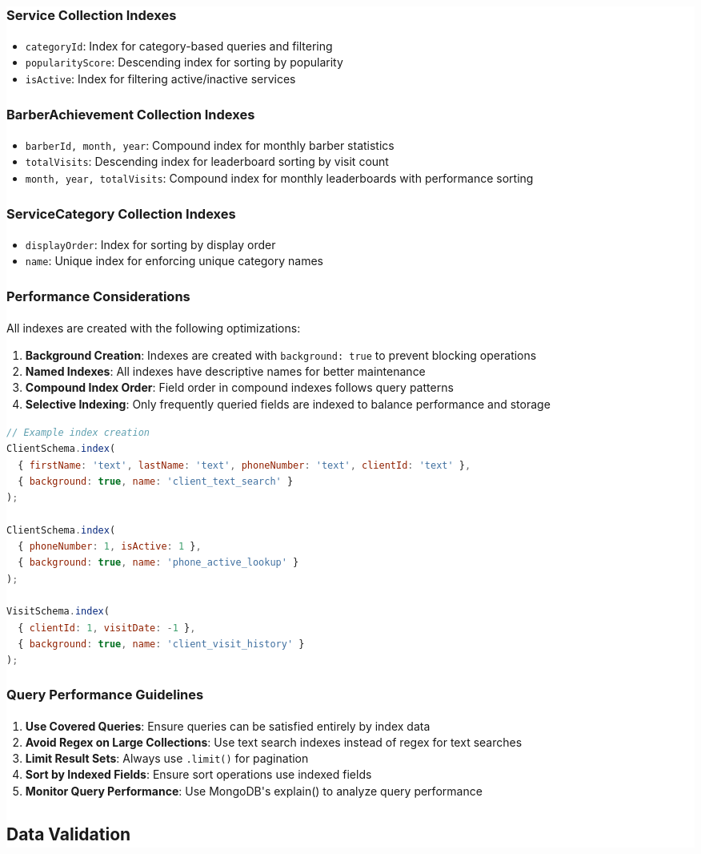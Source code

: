 ### Service Collection Indexes
- `categoryId`: Index for category-based queries and filtering
- `popularityScore`: Descending index for sorting by popularity
- `isActive`: Index for filtering active/inactive services

### BarberAchievement Collection Indexes
- `barberId, month, year`: Compound index for monthly barber statistics
- `totalVisits`: Descending index for leaderboard sorting by visit count
- `month, year, totalVisits`: Compound index for monthly leaderboards with performance sorting

### ServiceCategory Collection Indexes
- `displayOrder`: Index for sorting by display order
- `name`: Unique index for enforcing unique category names

### Performance Considerations

All indexes are created with the following optimizations:

1. **Background Creation**: Indexes are created with `background: true` to prevent blocking operations
2. **Named Indexes**: All indexes have descriptive names for better maintenance
3. **Compound Index Order**: Field order in compound indexes follows query patterns
4. **Selective Indexing**: Only frequently queried fields are indexed to balance performance and storage

```javascript
// Example index creation
ClientSchema.index(
  { firstName: 'text', lastName: 'text', phoneNumber: 'text', clientId: 'text' },
  { background: true, name: 'client_text_search' }
);

ClientSchema.index(
  { phoneNumber: 1, isActive: 1 },
  { background: true, name: 'phone_active_lookup' }
);

VisitSchema.index(
  { clientId: 1, visitDate: -1 },
  { background: true, name: 'client_visit_history' }
);
```

### Query Performance Guidelines

1. **Use Covered Queries**: Ensure queries can be satisfied entirely by index data
2. **Avoid Regex on Large Collections**: Use text search indexes instead of regex for text searches
3. **Limit Result Sets**: Always use `.limit()` for pagination
4. **Sort by Indexed Fields**: Ensure sort operations use indexed fields
5. **Monitor Query Performance**: Use MongoDB's explain() to analyze query performance

## Data Validation
